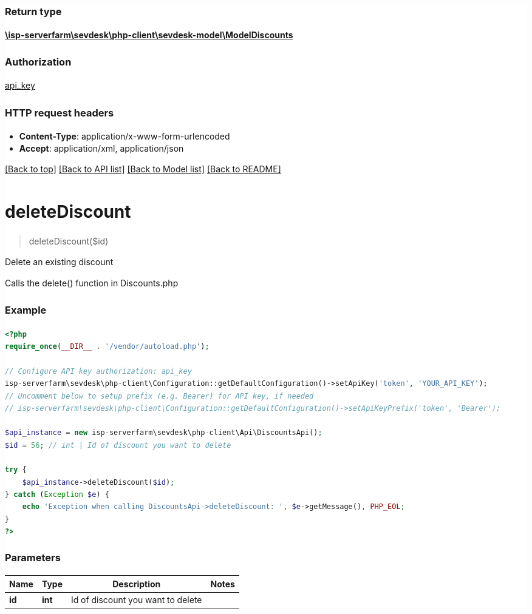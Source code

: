 ### Return type

[**\isp-serverfarm\sevdesk\php-client\sevdesk-model\ModelDiscounts**](../Model/ModelDiscounts.md)

### Authorization

[api_key](../../README.md#api_key)

### HTTP request headers

 - **Content-Type**: application/x-www-form-urlencoded
 - **Accept**: application/xml, application/json

[[Back to top]](#) [[Back to API list]](../../README.md#documentation-for-api-endpoints) [[Back to Model list]](../../README.md#documentation-for-models) [[Back to README]](../../README.md)

# **deleteDiscount**
> deleteDiscount($id)

Delete an existing discount

Calls the delete() function in Discounts.php

### Example
```php
<?php
require_once(__DIR__ . '/vendor/autoload.php');

// Configure API key authorization: api_key
isp-serverfarm\sevdesk\php-client\Configuration::getDefaultConfiguration()->setApiKey('token', 'YOUR_API_KEY');
// Uncomment below to setup prefix (e.g. Bearer) for API key, if needed
// isp-serverfarm\sevdesk\php-client\Configuration::getDefaultConfiguration()->setApiKeyPrefix('token', 'Bearer');

$api_instance = new isp-serverfarm\sevdesk\php-client\Api\DiscountsApi();
$id = 56; // int | Id of discount you want to delete

try {
    $api_instance->deleteDiscount($id);
} catch (Exception $e) {
    echo 'Exception when calling DiscountsApi->deleteDiscount: ', $e->getMessage(), PHP_EOL;
}
?>
```

### Parameters

Name | Type | Description  | Notes
------------- | ------------- | ------------- | -------------
 **id** | **int**| Id of discount you want to delete |
